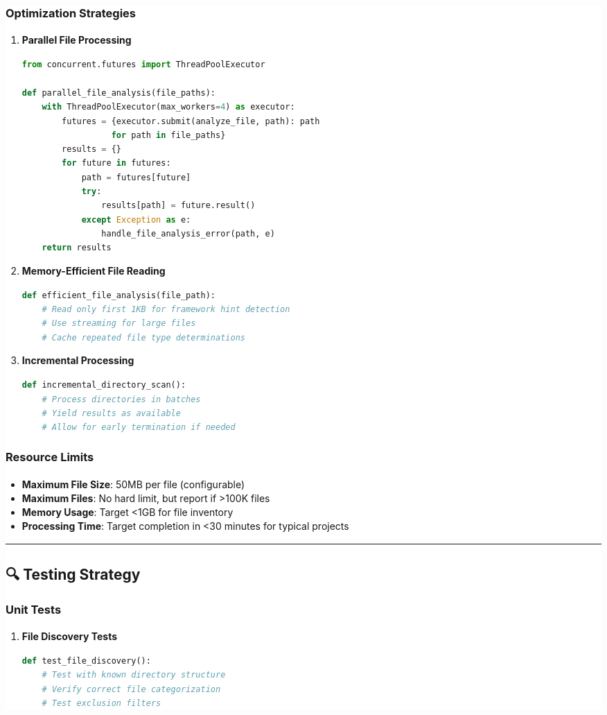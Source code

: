 ### **Optimization Strategies**
1. **Parallel File Processing**
   ```python
   from concurrent.futures import ThreadPoolExecutor
   
   def parallel_file_analysis(file_paths):
       with ThreadPoolExecutor(max_workers=4) as executor:
           futures = {executor.submit(analyze_file, path): path 
                     for path in file_paths}
           results = {}
           for future in futures:
               path = futures[future]
               try:
                   results[path] = future.result()
               except Exception as e:
                   handle_file_analysis_error(path, e)
       return results
   ```

2. **Memory-Efficient File Reading**
   ```python
   def efficient_file_analysis(file_path):
       # Read only first 1KB for framework hint detection
       # Use streaming for large files
       # Cache repeated file type determinations
   ```

3. **Incremental Processing**
   ```python
   def incremental_directory_scan():
       # Process directories in batches
       # Yield results as available
       # Allow for early termination if needed
   ```

### **Resource Limits**
- **Maximum File Size**: 50MB per file (configurable)
- **Maximum Files**: No hard limit, but report if >100K files
- **Memory Usage**: Target <1GB for file inventory
- **Processing Time**: Target completion in <30 minutes for typical projects

---

## 🔍 Testing Strategy

### **Unit Tests**
1. **File Discovery Tests**
   ```python
   def test_file_discovery():
       # Test with known directory structure
       # Verify correct file categorization
       # Test exclusion filters
   ```
